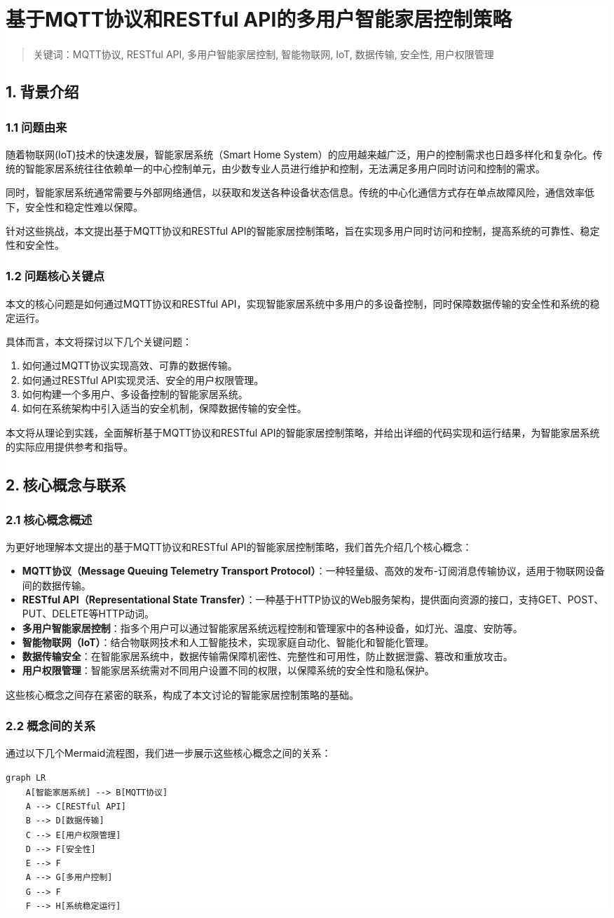                  

# 基于MQTT协议和RESTful API的多用户智能家居控制策略

> 关键词：MQTT协议, RESTful API, 多用户智能家居控制, 智能物联网, IoT, 数据传输, 安全性, 用户权限管理

## 1. 背景介绍

### 1.1 问题由来
随着物联网(IoT)技术的快速发展，智能家居系统（Smart Home System）的应用越来越广泛，用户的控制需求也日趋多样化和复杂化。传统的智能家居系统往往依赖单一的中心控制单元，由少数专业人员进行维护和控制，无法满足多用户同时访问和控制的需求。

同时，智能家居系统通常需要与外部网络通信，以获取和发送各种设备状态信息。传统的中心化通信方式存在单点故障风险，通信效率低下，安全性和稳定性难以保障。

针对这些挑战，本文提出基于MQTT协议和RESTful API的智能家居控制策略，旨在实现多用户同时访问和控制，提高系统的可靠性、稳定性和安全性。

### 1.2 问题核心关键点
本文的核心问题是如何通过MQTT协议和RESTful API，实现智能家居系统中多用户的多设备控制，同时保障数据传输的安全性和系统的稳定运行。

具体而言，本文将探讨以下几个关键问题：
1. 如何通过MQTT协议实现高效、可靠的数据传输。
2. 如何通过RESTful API实现灵活、安全的用户权限管理。
3. 如何构建一个多用户、多设备控制的智能家居系统。
4. 如何在系统架构中引入适当的安全机制，保障数据传输的安全性。

本文将从理论到实践，全面解析基于MQTT协议和RESTful API的智能家居控制策略，并给出详细的代码实现和运行结果，为智能家居系统的实际应用提供参考和指导。

## 2. 核心概念与联系

### 2.1 核心概念概述

为更好地理解本文提出的基于MQTT协议和RESTful API的智能家居控制策略，我们首先介绍几个核心概念：

- **MQTT协议（Message Queuing Telemetry Transport Protocol）**：一种轻量级、高效的发布-订阅消息传输协议，适用于物联网设备间的数据传输。
- **RESTful API（Representational State Transfer）**：一种基于HTTP协议的Web服务架构，提供面向资源的接口，支持GET、POST、PUT、DELETE等HTTP动词。
- **多用户智能家居控制**：指多个用户可以通过智能家居系统远程控制和管理家中的各种设备，如灯光、温度、安防等。
- **智能物联网（IoT）**：结合物联网技术和人工智能技术，实现家庭自动化、智能化和智能化管理。
- **数据传输安全**：在智能家居系统中，数据传输需保障机密性、完整性和可用性，防止数据泄露、篡改和重放攻击。
- **用户权限管理**：智能家居系统需对不同用户设置不同的权限，以保障系统的安全性和隐私保护。

这些核心概念之间存在紧密的联系，构成了本文讨论的智能家居控制策略的基础。

### 2.2 概念间的关系

通过以下几个Mermaid流程图，我们进一步展示这些核心概念之间的关系：

```mermaid
graph LR
    A[智能家居系统] --> B[MQTT协议]
    A --> C[RESTful API]
    B --> D[数据传输]
    C --> E[用户权限管理]
    D --> F[安全性]
    E --> F
    A --> G[多用户控制]
    G --> F
    F --> H[系统稳定运行]
```
